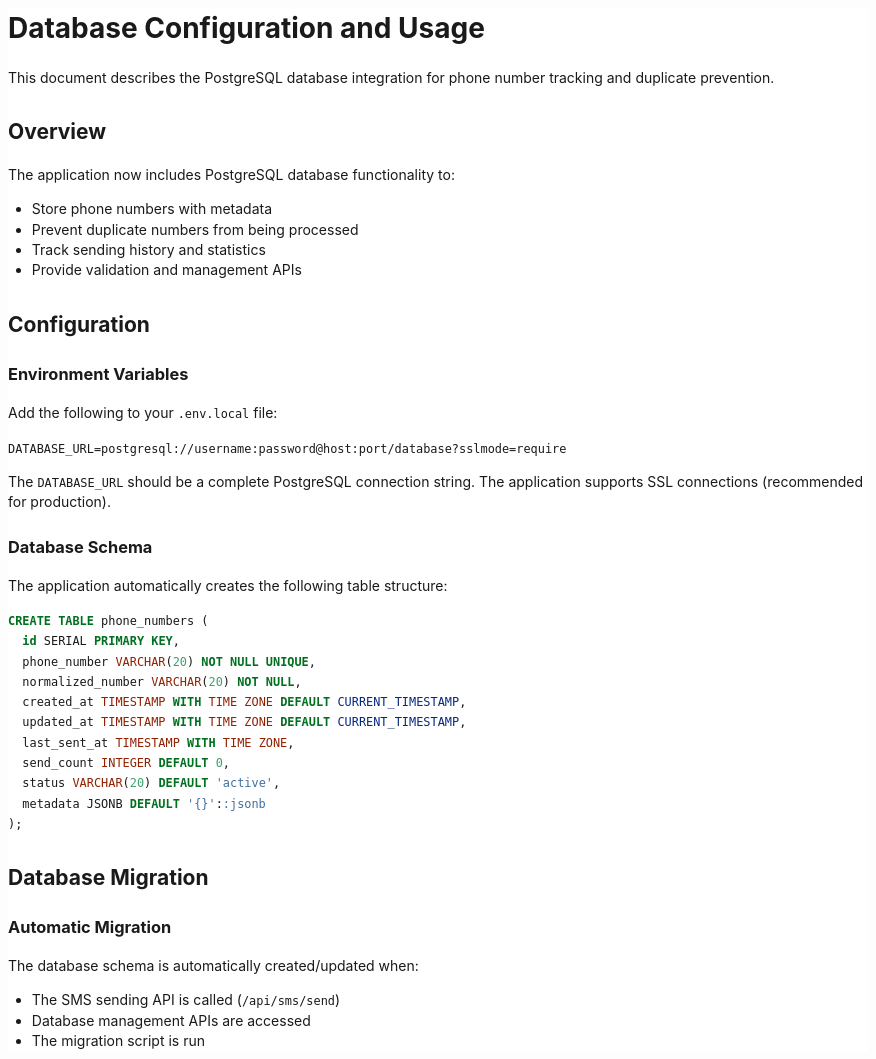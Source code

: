 # Database Configuration and Usage

This document describes the PostgreSQL database integration for phone number tracking and duplicate prevention.

## Overview

The application now includes PostgreSQL database functionality to:
- Store phone numbers with metadata
- Prevent duplicate numbers from being processed
- Track sending history and statistics
- Provide validation and management APIs

## Configuration

### Environment Variables

Add the following to your `.env.local` file:

```env
DATABASE_URL=postgresql://username:password@host:port/database?sslmode=require
```

The `DATABASE_URL` should be a complete PostgreSQL connection string. The application supports SSL connections (recommended for production).

### Database Schema

The application automatically creates the following table structure:

```sql
CREATE TABLE phone_numbers (
  id SERIAL PRIMARY KEY,
  phone_number VARCHAR(20) NOT NULL UNIQUE,
  normalized_number VARCHAR(20) NOT NULL,
  created_at TIMESTAMP WITH TIME ZONE DEFAULT CURRENT_TIMESTAMP,
  updated_at TIMESTAMP WITH TIME ZONE DEFAULT CURRENT_TIMESTAMP,
  last_sent_at TIMESTAMP WITH TIME ZONE,
  send_count INTEGER DEFAULT 0,
  status VARCHAR(20) DEFAULT 'active',
  metadata JSONB DEFAULT '{}'::jsonb
);
```

## Database Migration

### Automatic Migration

The database schema is automatically created/updated when:
- The SMS sending API is called (`/api/sms/send`)
- Database management APIs are accessed
- The migration script is run
